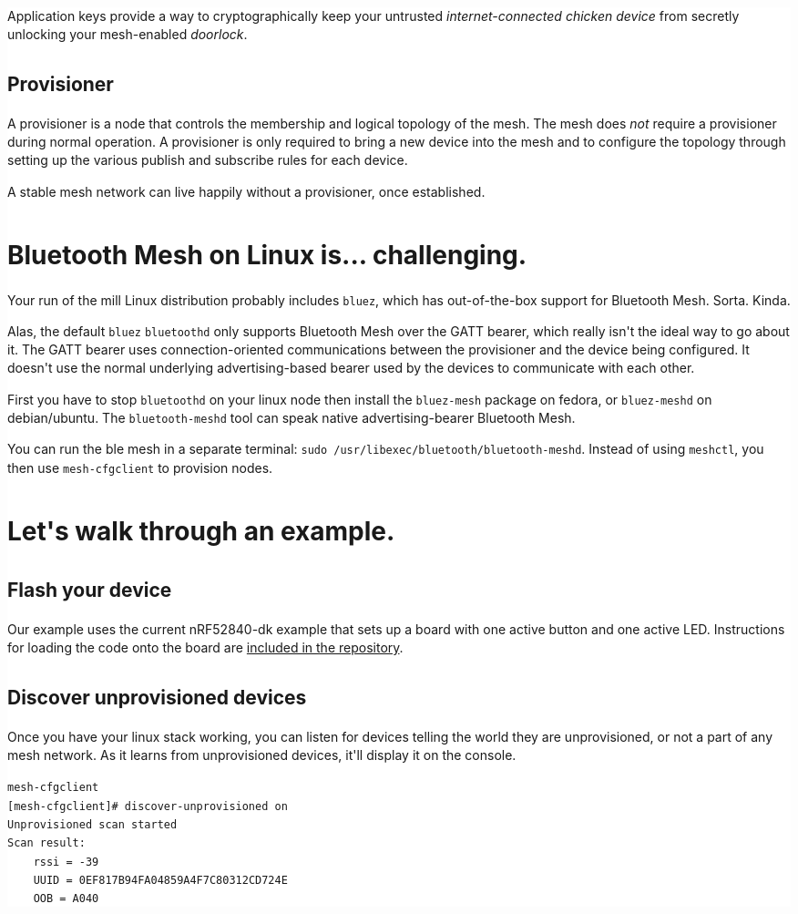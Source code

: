 Application keys provide a way to cryptographically keep your untrusted _internet-connected chicken device_ from
secretly unlocking your mesh-enabled _doorlock_. 

## Provisioner

A provisioner is a node that controls the membership and logical topology of the mesh. The
mesh does _not_ require a provisioner during normal operation. A provisioner is only required
to bring a new device into the mesh and to configure the topology through setting up the
various publish and subscribe rules for each device.

A stable mesh network can live happily without a provisioner, once established.

# Bluetooth Mesh on Linux is... challenging.

Your run of the mill Linux distribution probably includes `bluez`, which has out-of-the-box
support for Bluetooth Mesh. Sorta. Kinda.

Alas, the default `bluez` `bluetoothd` only supports Bluetooth Mesh over the GATT bearer,
which really isn't the ideal way to go about it. The GATT bearer uses connection-oriented
communications between the provisioner and the device being configured. It doesn't use the
normal underlying advertising-based bearer used by the devices to communicate with each other.

First you have to stop `bluetoothd` on your linux node then install 
the `bluez-mesh` package on fedora, or `bluez-meshd` on debian/ubuntu.
The `bluetooth-meshd` tool can speak native advertising-bearer Bluetooth Mesh.

You can run the ble mesh in a separate terminal: `sudo /usr/libexec/bluetooth/bluetooth-meshd`. 
Instead of using `meshctl`, you then use `mesh-cfgclient` to provision nodes.

# Let's walk through an example.

## Flash your device

Our example uses the current nRF52840-dk example that sets up a board with one active
button and one active LED.  Instructions for loading the code onto the board are 
[included in the repository](https://github.com/drogue-iot/drogue-device/tree/main/examples/nrf52/nrf52840-dk/ble-mesh).

## Discover unprovisioned devices

Once you have your linux stack working, you can listen for devices telling the world
they are unprovisioned, or not a part of any mesh network. As it learns from unprovisioned
devices, it'll display it on the console.

```shell
mesh-cfgclient
[mesh-cfgclient]# discover-unprovisioned on
Unprovisioned scan started
Scan result:
	rssi = -39
	UUID = 0EF817B94FA04859A4F7C80312CD724E
	OOB = A040
``` 
